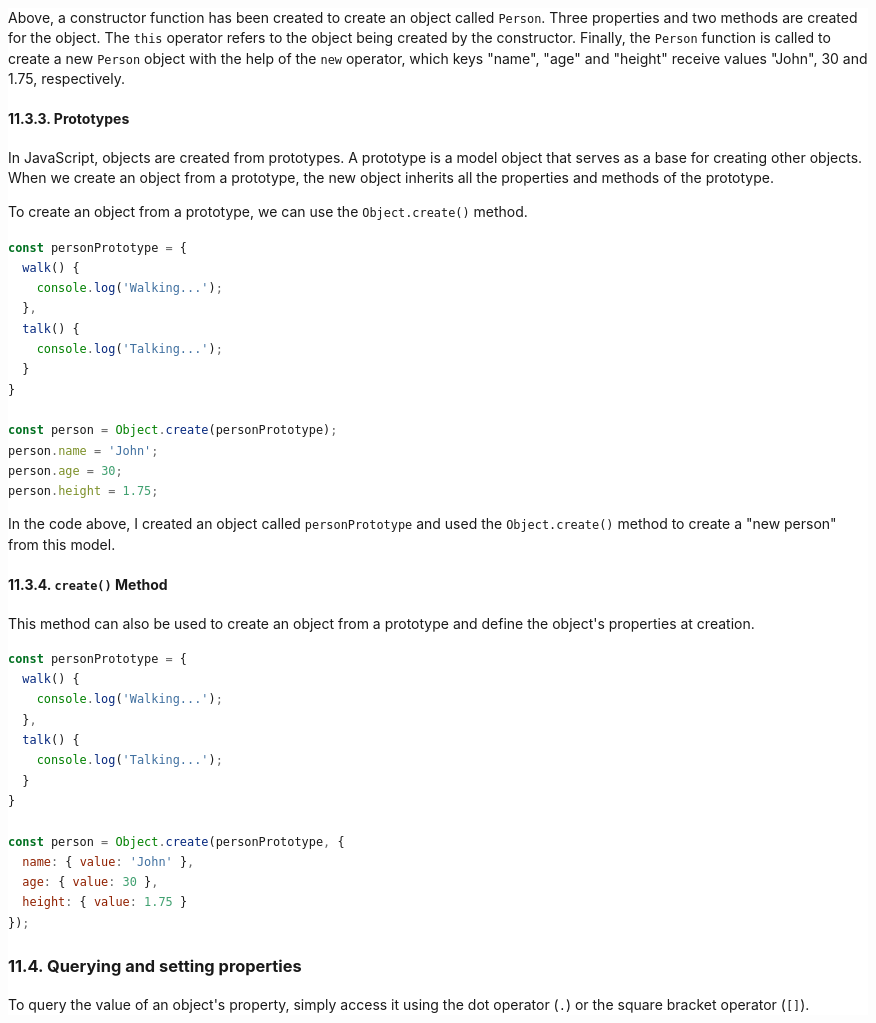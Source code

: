 Above, a constructor function has been created to create an object called `Person`. Three properties and two methods are created for the object. The `this` operator refers to the object being created by the constructor. Finally, the `Person` function is called to create a new `Person` object with the help of the `new` operator, which keys "name", "age" and "height" receive values "John", 30 and 1.75, respectively.  

#### 11.3.3. Prototypes
In JavaScript, objects are created from prototypes. A prototype is a model object that serves as a base for creating other objects. When we create an object from a prototype, the new object inherits all the properties and methods of the prototype.

To create an object from a prototype, we can use the `Object.create()` method.  

```javascript
const personPrototype = {
  walk() {
    console.log('Walking...');
  },
  talk() {
    console.log('Talking...');
  }
}

const person = Object.create(personPrototype);
person.name = 'John';
person.age = 30;
person.height = 1.75;
```  

In the code above, I created an object called `personPrototype` and used the `Object.create()` method to create a "new person" from this model.  

#### 11.3.4. `create()` Method
This method can also be used to create an object from a prototype and define the object's properties at creation.  

```javascript
const personPrototype = {
  walk() {
    console.log('Walking...');
  },
  talk() {
    console.log('Talking...');
  }
}

const person = Object.create(personPrototype, {
  name: { value: 'John' },
  age: { value: 30 },
  height: { value: 1.75 }
});
```  

### 11.4. Querying and setting properties  
To query the value of an object's property, simply access it using the dot operator (`.`) or the square bracket operator (`[]`).  
